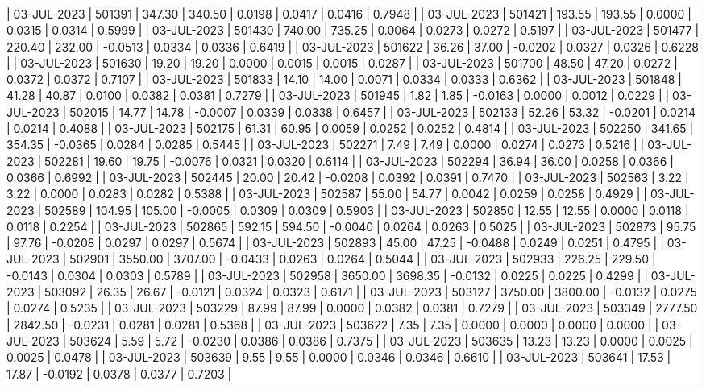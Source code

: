 | 03-JUL-2023 | 501391 | 347.30 | 340.50 | 0.0198 | 0.0417 | 0.0416 | 0.7948 |
| 03-JUL-2023 | 501421 | 193.55 | 193.55 | 0.0000 | 0.0315 | 0.0314 | 0.5999 |
| 03-JUL-2023 | 501430 | 740.00 | 735.25 | 0.0064 | 0.0273 | 0.0272 | 0.5197 |
| 03-JUL-2023 | 501477 | 220.40 | 232.00 | -0.0513 | 0.0334 | 0.0336 | 0.6419 |
| 03-JUL-2023 | 501622 | 36.26 | 37.00 | -0.0202 | 0.0327 | 0.0326 | 0.6228 |
| 03-JUL-2023 | 501630 | 19.20 | 19.20 | 0.0000 | 0.0015 | 0.0015 | 0.0287 |
| 03-JUL-2023 | 501700 | 48.50 | 47.20 | 0.0272 | 0.0372 | 0.0372 | 0.7107 |
| 03-JUL-2023 | 501833 | 14.10 | 14.00 | 0.0071 | 0.0334 | 0.0333 | 0.6362 |
| 03-JUL-2023 | 501848 | 41.28 | 40.87 | 0.0100 | 0.0382 | 0.0381 | 0.7279 |
| 03-JUL-2023 | 501945 | 1.82 | 1.85 | -0.0163 | 0.0000 | 0.0012 | 0.0229 |
| 03-JUL-2023 | 502015 | 14.77 | 14.78 | -0.0007 | 0.0339 | 0.0338 | 0.6457 |
| 03-JUL-2023 | 502133 | 52.26 | 53.32 | -0.0201 | 0.0214 | 0.0214 | 0.4088 |
| 03-JUL-2023 | 502175 | 61.31 | 60.95 | 0.0059 | 0.0252 | 0.0252 | 0.4814 |
| 03-JUL-2023 | 502250 | 341.65 | 354.35 | -0.0365 | 0.0284 | 0.0285 | 0.5445 |
| 03-JUL-2023 | 502271 | 7.49 | 7.49 | 0.0000 | 0.0274 | 0.0273 | 0.5216 |
| 03-JUL-2023 | 502281 | 19.60 | 19.75 | -0.0076 | 0.0321 | 0.0320 | 0.6114 |
| 03-JUL-2023 | 502294 | 36.94 | 36.00 | 0.0258 | 0.0366 | 0.0366 | 0.6992 |
| 03-JUL-2023 | 502445 | 20.00 | 20.42 | -0.0208 | 0.0392 | 0.0391 | 0.7470 |
| 03-JUL-2023 | 502563 | 3.22 | 3.22 | 0.0000 | 0.0283 | 0.0282 | 0.5388 |
| 03-JUL-2023 | 502587 | 55.00 | 54.77 | 0.0042 | 0.0259 | 0.0258 | 0.4929 |
| 03-JUL-2023 | 502589 | 104.95 | 105.00 | -0.0005 | 0.0309 | 0.0309 | 0.5903 |
| 03-JUL-2023 | 502850 | 12.55 | 12.55 | 0.0000 | 0.0118 | 0.0118 | 0.2254 |
| 03-JUL-2023 | 502865 | 592.15 | 594.50 | -0.0040 | 0.0264 | 0.0263 | 0.5025 |
| 03-JUL-2023 | 502873 | 95.75 | 97.76 | -0.0208 | 0.0297 | 0.0297 | 0.5674 |
| 03-JUL-2023 | 502893 | 45.00 | 47.25 | -0.0488 | 0.0249 | 0.0251 | 0.4795 |
| 03-JUL-2023 | 502901 | 3550.00 | 3707.00 | -0.0433 | 0.0263 | 0.0264 | 0.5044 |
| 03-JUL-2023 | 502933 | 226.25 | 229.50 | -0.0143 | 0.0304 | 0.0303 | 0.5789 |
| 03-JUL-2023 | 502958 | 3650.00 | 3698.35 | -0.0132 | 0.0225 | 0.0225 | 0.4299 |
| 03-JUL-2023 | 503092 | 26.35 | 26.67 | -0.0121 | 0.0324 | 0.0323 | 0.6171 |
| 03-JUL-2023 | 503127 | 3750.00 | 3800.00 | -0.0132 | 0.0275 | 0.0274 | 0.5235 |
| 03-JUL-2023 | 503229 | 87.99 | 87.99 | 0.0000 | 0.0382 | 0.0381 | 0.7279 |
| 03-JUL-2023 | 503349 | 2777.50 | 2842.50 | -0.0231 | 0.0281 | 0.0281 | 0.5368 |
| 03-JUL-2023 | 503622 | 7.35 | 7.35 | 0.0000 | 0.0000 | 0.0000 | 0.0000 |
| 03-JUL-2023 | 503624 | 5.59 | 5.72 | -0.0230 | 0.0386 | 0.0386 | 0.7375 |
| 03-JUL-2023 | 503635 | 13.23 | 13.23 | 0.0000 | 0.0025 | 0.0025 | 0.0478 |
| 03-JUL-2023 | 503639 | 9.55 | 9.55 | 0.0000 | 0.0346 | 0.0346 | 0.6610 |
| 03-JUL-2023 | 503641 | 17.53 | 17.87 | -0.0192 | 0.0378 | 0.0377 | 0.7203 |